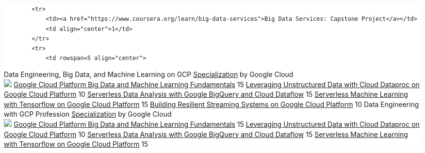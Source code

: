             <tr>
                <td><a href="https://www.coursera.org/learn/big-data-services">Big Data Services: Capstone Project</a></td>
                <td align="center">1</td>
            </tr>
            <tr>
                <td rowspan=5 align="center">
Data Engineering, Big Data, and Machine Learning on GCP
<a href="https://www.coursera.org/specializations/gcp-data-machine-learning">Specialization</a> by Google Cloud<br>
<img src="https://github.com/cs-MohamedAyman/eLearning-Platforms/blob/master/Coursera-Specializations/org-logos/google%20cloud.jpg" width="40%">
                </td>
                <td><a href="https://www.coursera.org/learn/gcp-big-data-ml-fundamentals">Google Cloud Platform Big Data and Machine Learning Fundamentals</a></td>
                <td align="center">15</td>
            </tr>
            <tr>
                <td><a href="https://www.coursera.org/learn/leveraging-unstructured-data-dataproc-gcp">Leveraging Unstructured Data with Cloud Dataproc on Google Cloud Platform</a></td>
                <td align="center">10</td>
            </tr>
            <tr>
                <td><a href="https://www.coursera.org/learn/serverless-data-analysis-bigquery-cloud-dataflow-gcp">Serverless Data Analysis with Google BigQuery and Cloud Dataflow</a></td>
                <td align="center">15</td>
            </tr>
            <tr>
                <td><a href="https://www.coursera.org/learn/serverless-machine-learning-gcp">Serverless Machine Learning with Tensorflow on Google Cloud Platform</a></td>
                <td align="center">15</td>
            </tr>
            <tr>
                <td><a href="https://www.coursera.org/learn/building-resilient-streaming-systems-gcp">Building Resilient Streaming Systems on Google Cloud Platform</a></td>
                <td align="center">10</td>
            </tr>
            <tr>
                <td rowspan=5 align="center">
Data Engineering with GCP Profession
<a href="https://www.coursera.org/professional-certificates/gcp-data-engineering">Specialization</a> by Google Cloud<br>
<img src="https://github.com/cs-MohamedAyman/eLearning-Platforms/blob/master/Coursera-Specializations/org-logos/google%20cloud.jpg" width="40%">
                </td>
                <td><a href="https://www.coursera.org/learn/gcp-big-data-ml-fundamentals">Google Cloud Platform Big Data and Machine Learning Fundamentals</a></td>
                <td align="center">15</td>
            </tr>
            <tr>
                <td><a href="https://www.coursera.org/learn/leveraging-unstructured-data-dataproc-gcp">Leveraging Unstructured Data with Cloud Dataproc on Google Cloud Platform</a></td>
                <td align="center">10</td>
            </tr>
            <tr>
                <td><a href="https://www.coursera.org/learn/serverless-data-analysis-bigquery-cloud-dataflow-gcp">Serverless Data Analysis with Google BigQuery and Cloud Dataflow</a></td>
                <td align="center">15</td>
            </tr>
            <tr>
                <td><a href="https://www.coursera.org/learn/serverless-machine-learning-gcp">Serverless Machine Learning with Tensorflow on Google Cloud Platform</a></td>
                <td align="center">15</td>
            </tr>